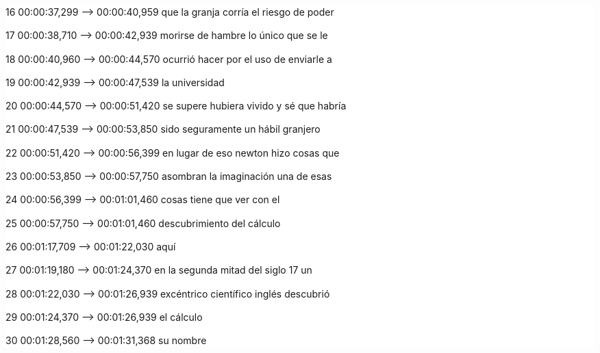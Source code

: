 16
00:00:37,299 --> 00:00:40,959
que la granja corría el riesgo de poder

17
00:00:38,710 --> 00:00:42,939
morirse de hambre lo único que se le

18
00:00:40,960 --> 00:00:44,570
ocurrió hacer por el uso de enviarle a

19
00:00:42,939 --> 00:00:47,539
la universidad

20
00:00:44,570 --> 00:00:51,420
se supere hubiera vivido y sé que habría

21
00:00:47,539 --> 00:00:53,850
sido seguramente un hábil granjero

22
00:00:51,420 --> 00:00:56,399
en lugar de eso newton hizo cosas que

23
00:00:53,850 --> 00:00:57,750
asombran la imaginación una de esas

24
00:00:56,399 --> 00:01:01,460
cosas tiene que ver con el

25
00:00:57,750 --> 00:01:01,460
descubrimiento del cálculo

26
00:01:17,709 --> 00:01:22,030
aquí

27
00:01:19,180 --> 00:01:24,370
en la segunda mitad del siglo 17 un

28
00:01:22,030 --> 00:01:26,939
excéntrico científico inglés descubrió

29
00:01:24,370 --> 00:01:26,939
el cálculo

30
00:01:28,560 --> 00:01:31,368
su nombre
